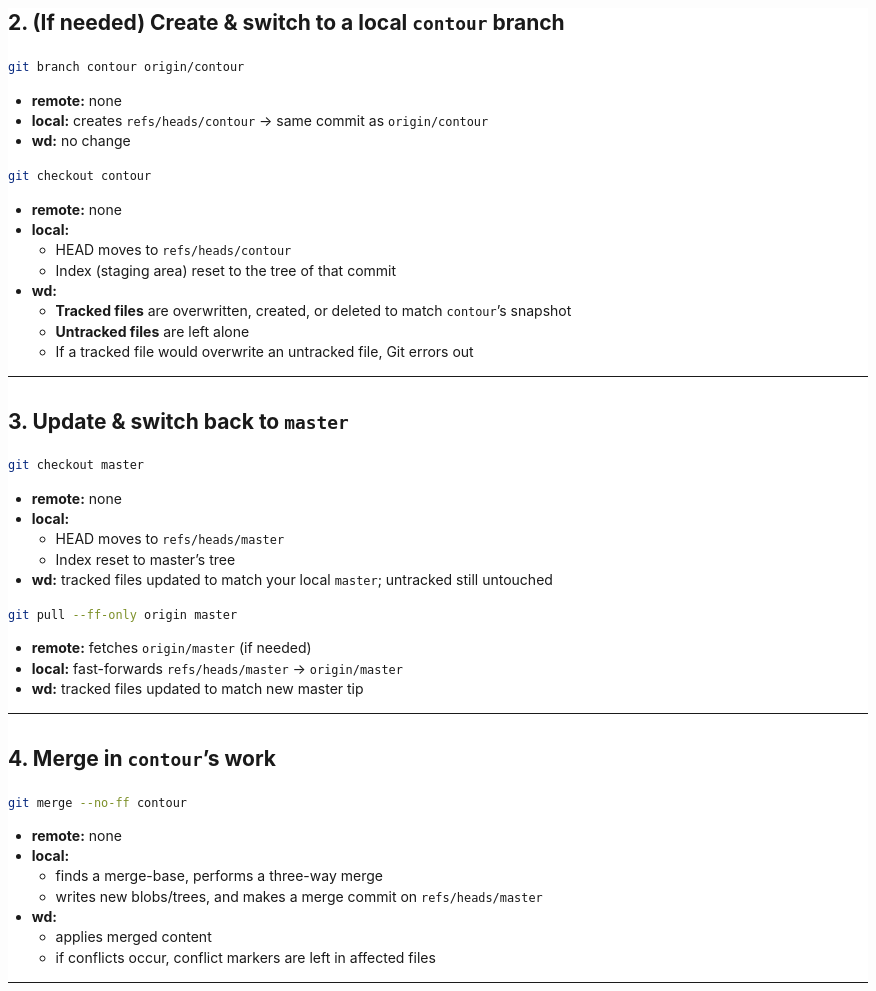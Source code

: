 
## 2. (If needed) Create & switch to a local `contour` branch

```bash
git branch contour origin/contour
```
- **remote:** none
- **local:** creates `refs/heads/contour` → same commit as `origin/contour`
- **wd:** no change

```bash
git checkout contour
```
- **remote:** none
- **local:**
  - HEAD moves to `refs/heads/contour`
  - Index (staging area) reset to the tree of that commit
- **wd:**
  - **Tracked files** are overwritten, created, or deleted to match `contour`’s snapshot
  - **Untracked files** are left alone
  - If a tracked file would overwrite an untracked file, Git errors out

---

## 3. Update & switch back to `master`

```bash
git checkout master
```
- **remote:** none
- **local:**
  - HEAD moves to `refs/heads/master`
  - Index reset to master’s tree
- **wd:** tracked files updated to match your local `master`; untracked still untouched

```bash
git pull --ff-only origin master
```
- **remote:** fetches `origin/master` (if needed)
- **local:** fast-forwards `refs/heads/master` → `origin/master`
- **wd:** tracked files updated to match new master tip

---

## 4. Merge in `contour`’s work

```bash
git merge --no-ff contour
```
- **remote:** none
- **local:**
  - finds a merge-base, performs a three-way merge
  - writes new blobs/trees, and makes a merge commit on `refs/heads/master`
- **wd:**
  - applies merged content
  - if conflicts occur, conflict markers are left in affected files

---